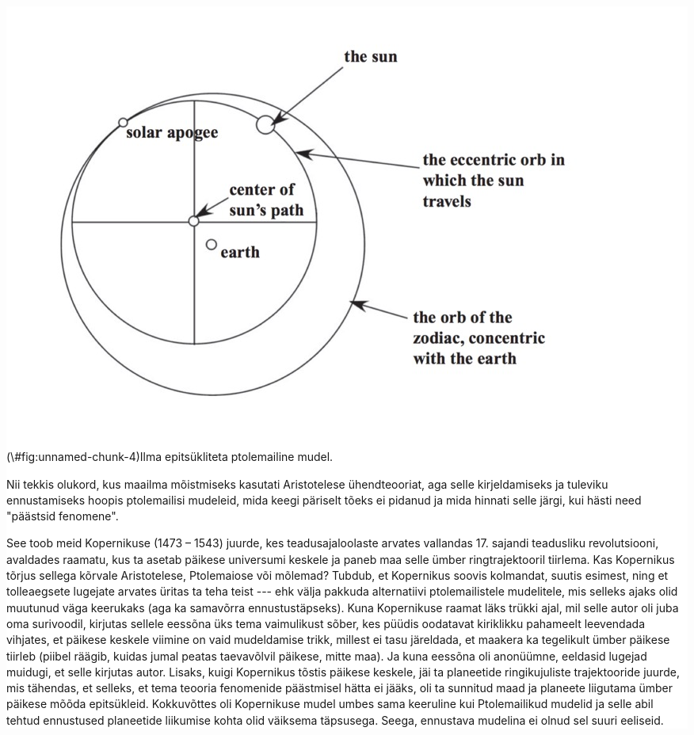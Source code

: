 <img src="img/pt2.jpg" alt="Ilma epitsükliteta ptolemailine mudel." width="\linewidth" />
<p class="caption">(\#fig:unnamed-chunk-4)Ilma epitsükliteta ptolemailine mudel.</p>
</div>

Nii tekkis olukord, kus maailma mõistmiseks kasutati Aristotelese ühendteooriat, aga selle kirjeldamiseks ja tuleviku ennustamiseks hoopis ptolemailisi mudeleid, mida keegi päriselt tõeks ei pidanud ja mida hinnati selle järgi, kui hästi need "päästsid fenomene". 

See toob meid Kopernikuse (1473 – 1543) juurde, kes teadusajaloolaste arvates vallandas 17. sajandi teadusliku revolutsiooni, avaldades raamatu, kus ta asetab päikese universumi keskele ja paneb maa selle ümber ringtrajektooril tiirlema. Kas Kopernikus tõrjus sellega kõrvale Aristotelese, Ptolemaiose või mõlemad? Tubdub, et Kopernikus soovis kolmandat, suutis esimest, ning et tolleaegsete lugejate arvates üritas ta teha teist --- ehk välja pakkuda alternatiivi ptolemailistele mudelitele, mis selleks ajaks olid muutunud väga keerukaks (aga ka samavõrra ennustustäpseks). Kuna Kopernikuse raamat läks trükki ajal, mil selle autor oli juba oma surivoodil, kirjutas sellele eessõna üks tema vaimulikust sõber, kes püüdis oodatavat kiriklikku pahameelt leevendada vihjates, et päikese keskele viimine on vaid mudeldamise trikk, millest ei tasu järeldada, et maakera ka tegelikult ümber päikese tiirleb (piibel räägib, kuidas jumal peatas taevavõlvil päikese, mitte maa). Ja kuna eessõna oli anonüümne, eeldasid lugejad muidugi, et selle kirjutas autor. Lisaks, kuigi Kopernikus tõstis päikese keskele, jäi ta planeetide ringikujuliste trajektooride juurde, mis tähendas, et selleks, et tema teooria fenomenide päästmisel hätta ei jääks, oli ta sunnitud maad ja planeete liigutama ümber päikese mõõda epitsükleid. Kokkuvõttes oli Kopernikuse mudel umbes sama keeruline kui Ptolemailikud mudelid ja selle abil tehtud ennustused planeetide liikumise kohta olid väiksema täpsusega. Seega, ennustava mudelina ei olnud sel suuri eeliseid.
